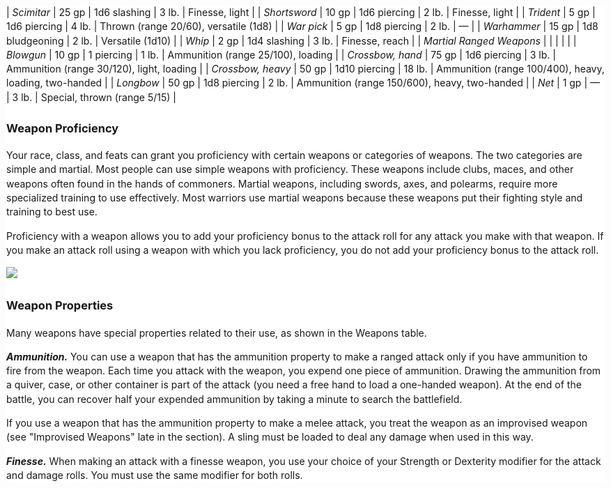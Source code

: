 | *Scimitar*               | 25 gp | 1d6 slashing    |   3 lb. | Finesse, light                                         |
| *Shortsword*             | 10 gp | 1d6 piercing    |   2 lb. | Finesse, light                                         |
| *Trident*                |  5 gp | 1d6 piercing    |   4 lb. | Thrown (range 20/60), versatile (1d8)                  |
| *War pick*               |  5 gp | 1d8 piercing    |   2 lb. | —                                                      |
| *Warhammer*              | 15 gp | 1d8 bludgeoning |   2 lb. | Versatile (1d10)                                       |
| *Whip*                   |  2 gp | 1d4 slashing    |   3 lb. | Finesse, reach                                         |
| *Martial Ranged Weapons* |       |                 |         |                                                        |
| *Blowgun*                | 10 gp | 1 piercing      |   1 lb. | Ammunition (range 25/100), loading                     |
| *Crossbow, hand*         | 75 gp | 1d6 piercing    |   3 lb. | Ammunition (range 30/120), light, loading              |
| *Crossbow, heavy*        | 50 gp | 1d10 piercing   |  18 lb. | Ammunition (range 100/400), heavy, loading, two-handed |
| *Longbow*                | 50 gp | 1d8 piercing    |   2 lb. | Ammunition (range 150/600), heavy, two-handed          |
| *Net*                    |  1 gp | —               |   3 lb. | Special, thrown (range 5/15)                           |

### Weapon Proficiency

Your race, class, and feats can grant you proficiency with certain weapons or categories of weapons. The two categories are simple and martial. Most people can use simple weapons with proficiency. These weapons include clubs, maces, and other weapons often found in the hands of commoners. Martial weapons, including swords, axes, and polearms, require more specialized training to use effectively. Most warriors use martial weapons because these weapons put their fighting style and training to best use.

Proficiency with a weapon allows you to add your proficiency bonus to the attack roll for any attack you make with that weapon. If you make an attack roll using a weapon with which you lack proficiency, you do not add your proficiency bonus to the attack roll.

![](img/book/PHB/c56.webp)

### Weapon Properties

Many weapons have special properties related to their use, as shown in the Weapons table.

***Ammunition.*** You can use a weapon that has the ammunition property to make a ranged attack only if you have ammunition to fire from the weapon. Each time you attack with the weapon, you expend one piece of ammunition. Drawing the ammunition from a quiver, case, or other container is part of the attack (you need a free hand to load a one-handed weapon). At the end of the battle, you can recover half your expended ammunition by taking a minute to search the battlefield.

If you use a weapon that has the ammunition property to make a melee attack, you treat the weapon as an improvised weapon (see "Improvised Weapons" late in the section). A sling must be loaded to deal any damage when used in this way.

***Finesse.*** When making an attack with a finesse weapon, you use your choice of your Strength or Dexterity modifier for the attack and damage rolls. You must use the same modifier for both rolls.
